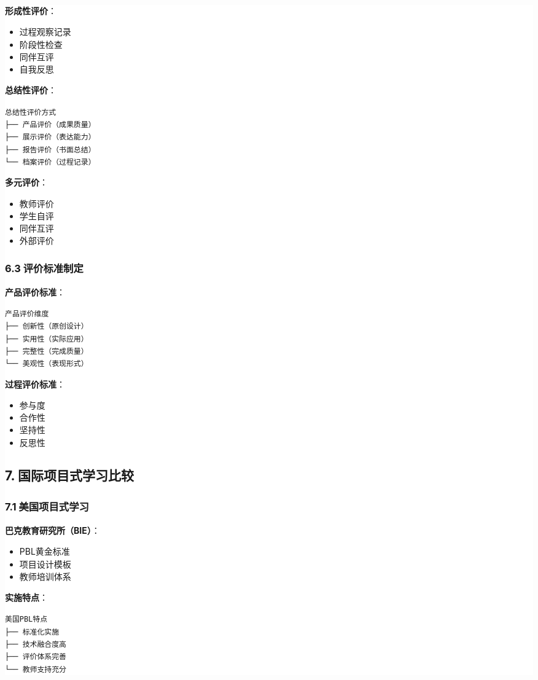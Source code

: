 **形成性评价**：

- 过程观察记录
- 阶段性检查
- 同伴互评
- 自我反思

**总结性评价**：

```text
总结性评价方式
├── 产品评价（成果质量）
├── 展示评价（表达能力）
├── 报告评价（书面总结）
└── 档案评价（过程记录）
```

**多元评价**：

- 教师评价
- 学生自评
- 同伴互评
- 外部评价

### 6.3 评价标准制定

**产品评价标准**：

```text
产品评价维度
├── 创新性（原创设计）
├── 实用性（实际应用）
├── 完整性（完成质量）
└── 美观性（表现形式）
```

**过程评价标准**：

- 参与度
- 合作性
- 坚持性
- 反思性

## 7. 国际项目式学习比较

### 7.1 美国项目式学习

**巴克教育研究所（BIE）**：

- PBL黄金标准
- 项目设计模板
- 教师培训体系

**实施特点**：

```text
美国PBL特点
├── 标准化实施
├── 技术融合度高
├── 评价体系完善
└── 教师支持充分
```
